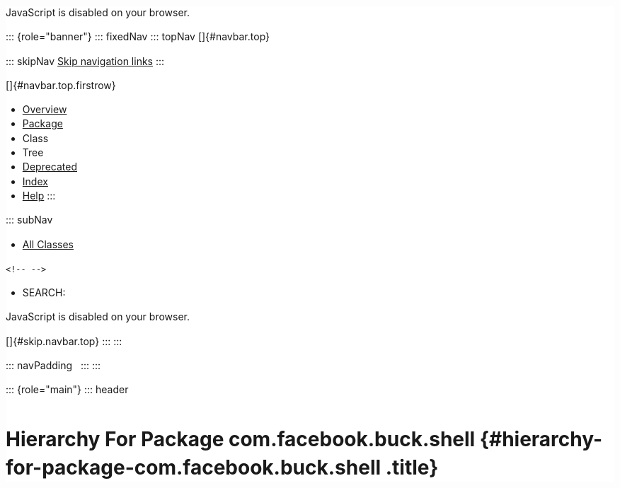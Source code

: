 <div>

JavaScript is disabled on your browser.

</div>

::: {role="banner"}
::: fixedNav
::: topNav
[]{#navbar.top}

::: skipNav
[Skip navigation links](#skip.navbar.top "Skip navigation links")
:::

[]{#navbar.top.firstrow}

-   [Overview](../../../../index.html)
-   [Package](package-summary.html)
-   Class
-   Tree
-   [Deprecated](../../../../deprecated-list.html)
-   [Index](../../../../index-all.html)
-   [Help](../../../../help-doc.html)
:::

::: subNav
-   [All Classes](../../../../allclasses.html)

```{=html}
<!-- -->
```
-   SEARCH:

<div>

<div>

JavaScript is disabled on your browser.

</div>

</div>

[]{#skip.navbar.top}
:::
:::

::: navPadding
 
:::
:::

::: {role="main"}
::: header
# Hierarchy For Package com.facebook.buck.shell {#hierarchy-for-package-com.facebook.buck.shell .title}

